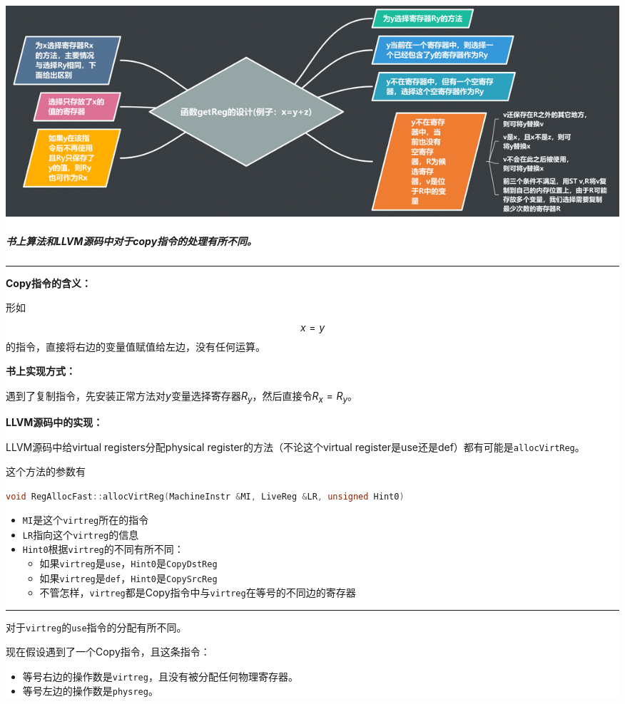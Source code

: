 ![getReg](figs/getReg-6940398.png)

##### 书上算法和LLVM源码中对于**copy指令的处理**有所不同。

--------------------------------

**Copy指令的含义：**

形如
$$
x=y
$$
的指令，直接将右边的变量值赋值给左边，没有任何运算。

**书上实现方式：**

遇到了复制指令，先安装正常方法对$y$变量选择寄存器$R_y$，然后直接令$R_x=R_y$。

**LLVM源码中的实现：**

LLVM源码中给virtual registers分配physical register的方法（不论这个virtual register是use还是def）都有可能是`allocVirtReg`。

这个方法的参数有

```c++
void RegAllocFast::allocVirtReg(MachineInstr &MI, LiveReg &LR, unsigned Hint0)
```

* `MI`是这个`virtreg`所在的指令
* `LR`指向这个`virtreg`的信息
* `Hint0`根据`virtreg`的不同有所不同：
  * 如果`virtreg`是`use`，`Hint0`是`CopyDstReg`
  * 如果`virtreg`是`def`，`Hint0`是`CopySrcReg`
  * 不管怎样，`virtreg`都是Copy指令中与`virtreg`在等号的不同边的寄存器

-------------------------------

对于`virtreg`的`use`指令的分配有所不同。

现在假设遇到了一个Copy指令，且这条指令：

* 等号右边的操作数是`virtreg`，且没有被分配任何物理寄存器。
* 等号左边的操作数是`physreg`。
